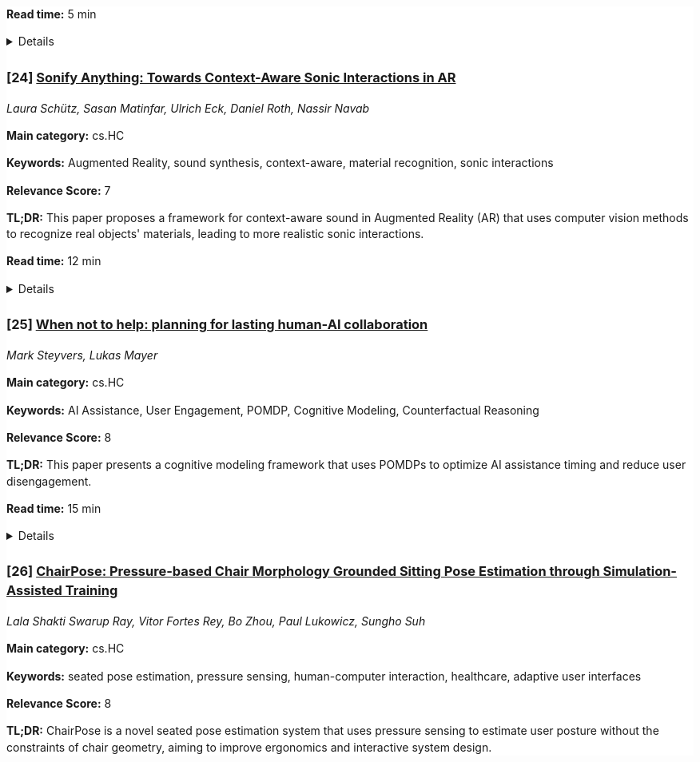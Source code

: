 **Read time:** 5 min

<details><summary>Details</summary></details>


### [24] [Sonify Anything: Towards Context-Aware Sonic Interactions in AR](https://arxiv.org/abs/2508.01789)

*Laura Schütz, Sasan Matinfar, Ulrich Eck, Daniel Roth, Nassir Navab*

**Main category:** cs.HC

**Keywords:** Augmented Reality, sound synthesis, context-aware, material recognition, sonic interactions

**Relevance Score:** 7

**TL;DR:** This paper proposes a framework for context-aware sound in Augmented Reality (AR) that uses computer vision methods to recognize real objects' materials, leading to more realistic sonic interactions.

**Read time:** 12 min

<details><summary>Details</summary></details>


### [25] [When not to help: planning for lasting human-AI collaboration](https://arxiv.org/abs/2508.01837)

*Mark Steyvers, Lukas Mayer*

**Main category:** cs.HC

**Keywords:** AI Assistance, User Engagement, POMDP, Cognitive Modeling, Counterfactual Reasoning

**Relevance Score:** 8

**TL;DR:** This paper presents a cognitive modeling framework that uses POMDPs to optimize AI assistance timing and reduce user disengagement.

**Read time:** 15 min

<details><summary>Details</summary></details>


### [26] [ChairPose: Pressure-based Chair Morphology Grounded Sitting Pose Estimation through Simulation-Assisted Training](https://arxiv.org/abs/2508.01850)

*Lala Shakti Swarup Ray, Vitor Fortes Rey, Bo Zhou, Paul Lukowicz, Sungho Suh*

**Main category:** cs.HC

**Keywords:** seated pose estimation, pressure sensing, human-computer interaction, healthcare, adaptive user interfaces

**Relevance Score:** 8

**TL;DR:** ChairPose is a novel seated pose estimation system that uses pressure sensing to estimate user posture without the constraints of chair geometry, aiming to improve ergonomics and interactive system design.
